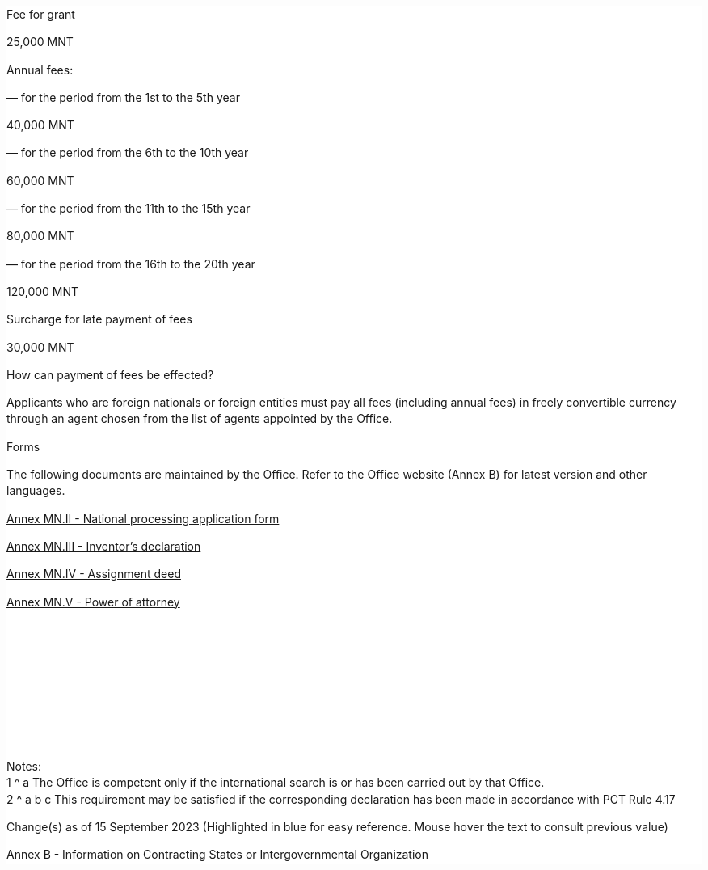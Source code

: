 Fee for grant

25,000 MNT

Annual fees:

— for the period from the 1st to the 5th year

40,000 MNT

— for the period from the 6th to the 10th year

60,000 MNT

— for the period from the 11th to the 15th year

80,000 MNT

— for the period from the 16th to the 20th year

120,000 MNT

Surcharge for late payment of fees

30,000 MNT

How can payment of fees be effected?

Applicants who are foreign nationals or foreign entities must pay all fees
(including annual fees) in freely convertible currency through an agent chosen
from the list of agents appointed by the Office.

Forms

The following documents are maintained by the Office. Refer to the Office
website (Annex B) for latest version and other languages.

[Annex MN.II - National processing application
form](https://pctlegal.wipo.int/eGuide/forms/ax_II_mn.pdf)

[Annex MN.III - Inventor’s
declaration](https://pctlegal.wipo.int/eGuide/forms/ax_III_mn.pdf)

[Annex MN.IV - Assignment
deed](https://pctlegal.wipo.int/eGuide/forms/ax_IV_mn.pdf)

[Annex MN.V - Power of
attorney](https://pctlegal.wipo.int/eGuide/forms/ax_V_mn.pdf)

![](/eGuide/javax.faces.resource/spacer/dot_clear.gif.xhtml?ln=primefaces&v=6.1)

Notes:  
1 ^ a The Office is competent only if the international search is or has been
carried out by that Office.  
2 ^ a b c This requirement may be satisfied if the corresponding declaration
has been made in accordance with PCT Rule 4.17  

Change(s) as of 15 September 2023 (Highlighted in blue for easy reference.
Mouse hover the text to consult previous value)

  
Annex B - Information on Contracting States or Intergovernmental Organization
